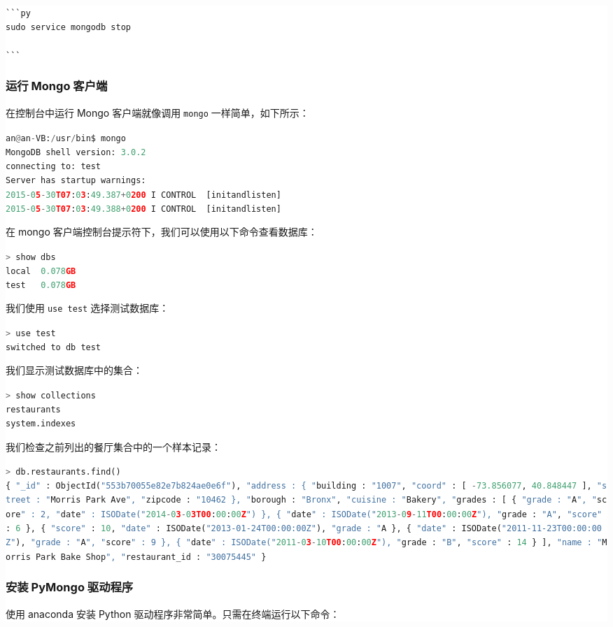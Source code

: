     ```py
    sudo service mongodb stop

    ```

### 运行 Mongo 客户端

在控制台中运行 Mongo 客户端就像调用 `mongo` 一样简单，如下所示：

```py
an@an-VB:/usr/bin$ mongo
MongoDB shell version: 3.0.2
connecting to: test
Server has startup warnings: 
2015-05-30T07:03:49.387+0200 I CONTROL  [initandlisten] 
2015-05-30T07:03:49.388+0200 I CONTROL  [initandlisten] 

```

在 mongo 客户端控制台提示符下，我们可以使用以下命令查看数据库：

```py
> show dbs
local  0.078GB
test   0.078GB
```

我们使用 `use test` 选择测试数据库：

```py
> use test
switched to db test
```

我们显示测试数据库中的集合：

```py
> show collections
restaurants
system.indexes
```

我们检查之前列出的餐厅集合中的一个样本记录：

```py
> db.restaurants.find()
{ "_id" : ObjectId("553b70055e82e7b824ae0e6f"), "address : { "building : "1007", "coord" : [ -73.856077, 40.848447 ], "street : "Morris Park Ave", "zipcode : "10462 }, "borough : "Bronx", "cuisine : "Bakery", "grades : [ { "grade : "A", "score" : 2, "date" : ISODate("2014-03-03T00:00:00Z") }, { "date" : ISODate("2013-09-11T00:00:00Z"), "grade : "A", "score" : 6 }, { "score" : 10, "date" : ISODate("2013-01-24T00:00:00Z"), "grade : "A }, { "date" : ISODate("2011-11-23T00:00:00Z"), "grade : "A", "score" : 9 }, { "date" : ISODate("2011-03-10T00:00:00Z"), "grade : "B", "score" : 14 } ], "name : "Morris Park Bake Shop", "restaurant_id : "30075445" }
```

### 安装 PyMongo 驱动程序

使用 anaconda 安装 Python 驱动程序非常简单。只需在终端运行以下命令：
